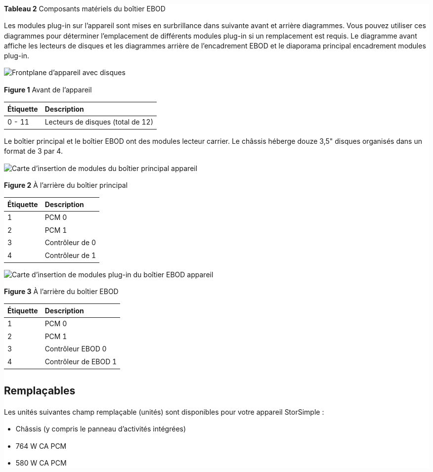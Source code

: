 **Tableau 2** Composants matériels du boîtier EBOD

Les modules plug-in sur l’appareil sont mises en surbrillance dans suivante avant et arrière diagrammes. Vous pouvez utiliser ces diagrammes pour déterminer l’emplacement de différents modules plug-in si un remplacement est requis. Le diagramme avant affiche les lecteurs de disques et les diagrammes arrière de l’encadrement EBOD et le diaporama principal encadrement modules plug-in.

![Frontplane d’appareil avec disques](./media/storsimple-hardware-component-replacement/IC741028.png)

**Figure 1** Avant de l’appareil

|Étiquette|Description|
|:----|:----------|
|0 - 11|Lecteurs de disques (total de 12)|

Le boîtier principal et le boîtier EBOD ont des modules lecteur carrier. Le châssis héberge douze 3,5" disques organisés dans un format de 3 par 4.

![Carte d’insertion de modules du boîtier principal appareil](./media/storsimple-hardware-component-replacement/IC740994.png)

**Figure 2** À l’arrière du boîtier principal

|Étiquette|Description|
|:----|:----------|
|1|PCM 0|
|2|PCM 1|
|3|Contrôleur de 0|
|4|Contrôleur de 1|

![Carte d’insertion de modules plug-in du boîtier EBOD appareil](./media/storsimple-hardware-component-replacement/IC769599.png)

**Figure 3** À l’arrière du boîtier EBOD

|Étiquette|Description|
|:----|:----------|
|1|PCM 0|
|2|PCM 1|
|3|Contrôleur EBOD 0|
|4|Contrôleur de EBOD 1|

## <a name="field-replaceable-units"></a>Remplaçables

Les unités suivantes champ remplaçable (unités) sont disponibles pour votre appareil StorSimple :

- Châssis (y compris le panneau d’activités intégrées)

- 764 W CA PCM

- 580 W CA PCM
